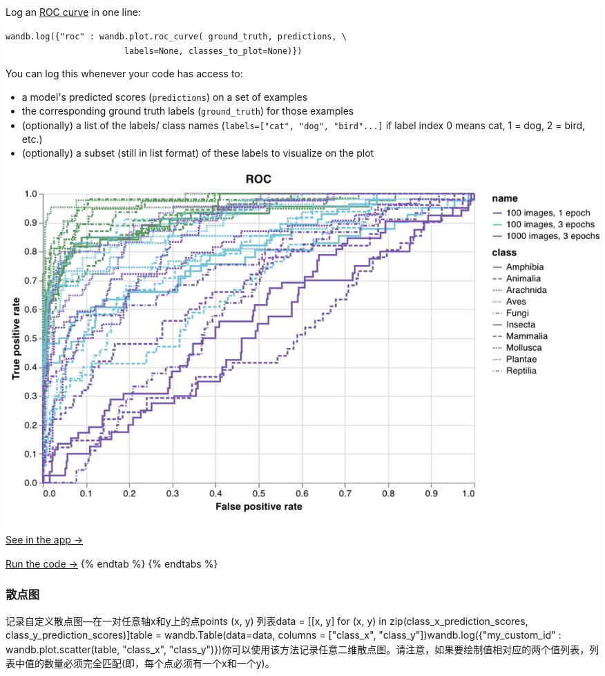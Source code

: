 Log an [ROC curve](https://scikit-learn.org/stable/modules/generated/sklearn.metrics.roc_curve.html#sklearn.metrics.roc_curve) in one line:

```text
wandb.log({"roc" : wandb.plot.roc_curve( ground_truth, predictions, \
                        labels=None, classes_to_plot=None)})
```

You can log this whenever your code has access to:

* a model's predicted scores \(`predictions`\) on a set of examples
* the corresponding ground truth labels \(`ground_truth`\) for those examples
* \(optionally\) a list of the labels/ class names \(`labels=["cat", "dog", "bird"...]` if label index 0 means cat, 1 = dog, 2 = bird, etc.\)
* \(optionally\) a subset \(still in list format\) of these labels to visualize on the plot

![](../../../.gitbook/assets/demo-custom-chart-roc-curve.png)

[See in the app →](https://wandb.ai/wandb/plots/reports/Plot-ROC-Curves--VmlldzoyNjk3MDE)

[Run the code →](https://colab.research.google.com/drive/1_RMppCqsA8XInV_jhJz32NCZG6Z5t1RO?usp=sharing)
{% endtab %}
{% endtabs %}

### **散点图**

记录自定义散点图—在一对任意轴x和y上的点points \(x, y\) 列表data = \[\[x, y\] for \(x, y\) in zip\(class\_x\_prediction\_scores, class\_y\_prediction\_scores\)\]table = wandb.Table\(data=data, columns = \["class\_x", "class\_y"\]\)wandb.log\({"my\_custom\_id" : wandb.plot.scatter\(table, "class\_x", "class\_y"\)}\)你可以使用该方法记录任意二维散点图。请注意，如果要绘制值相对应的两个值列表，列表中值的数量必须完全匹配\(即，每个点必须有一个x和一个y\)。
